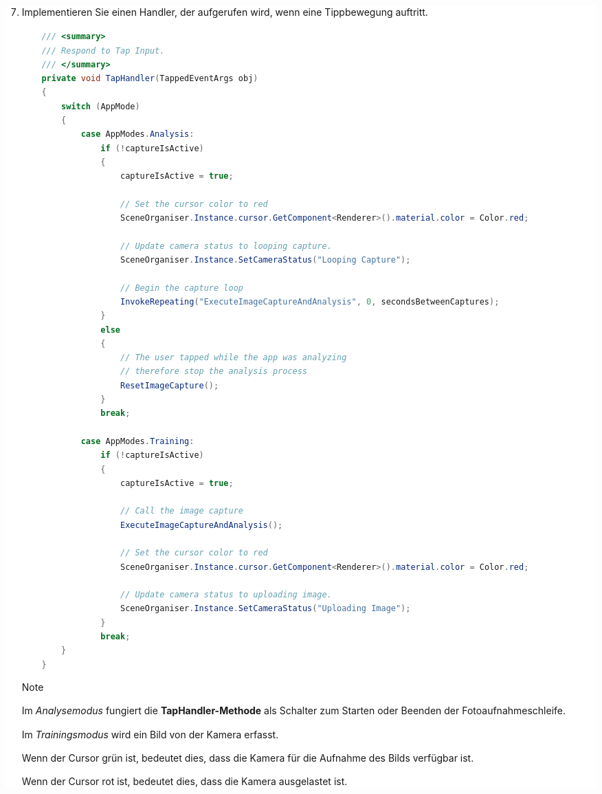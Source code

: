 7.  Implementieren Sie einen Handler, der aufgerufen wird, wenn eine Tippbewegung auftritt.

    ```csharp
        /// <summary>
        /// Respond to Tap Input.
        /// </summary>
        private void TapHandler(TappedEventArgs obj)
        {
            switch (AppMode)
            {
                case AppModes.Analysis:
                    if (!captureIsActive)
                    {
                        captureIsActive = true;

                        // Set the cursor color to red
                        SceneOrganiser.Instance.cursor.GetComponent<Renderer>().material.color = Color.red;
                        
                        // Update camera status to looping capture.
                        SceneOrganiser.Instance.SetCameraStatus("Looping Capture");

                        // Begin the capture loop
                        InvokeRepeating("ExecuteImageCaptureAndAnalysis", 0, secondsBetweenCaptures);
                    }
                    else
                    {
                        // The user tapped while the app was analyzing 
                        // therefore stop the analysis process
                        ResetImageCapture();
                    }
                    break;

                case AppModes.Training:
                    if (!captureIsActive)
                    {
                        captureIsActive = true;

                        // Call the image capture
                        ExecuteImageCaptureAndAnalysis();

                        // Set the cursor color to red
                        SceneOrganiser.Instance.cursor.GetComponent<Renderer>().material.color = Color.red;

                        // Update camera status to uploading image.
                        SceneOrganiser.Instance.SetCameraStatus("Uploading Image");
                    }              
                    break;
            }     
        }
    ```

    > [!NOTE] 
    > Im *Analysemodus* fungiert die **TapHandler-Methode** als Schalter zum Starten oder Beenden der Fotoaufnahmeschleife.
    >
    > Im *Trainingsmodus* wird ein Bild von der Kamera erfasst.
    >
    > Wenn der Cursor grün ist, bedeutet dies, dass die Kamera für die Aufnahme des Bilds verfügbar ist.
    >
    > Wenn der Cursor rot ist, bedeutet dies, dass die Kamera ausgelastet ist.
